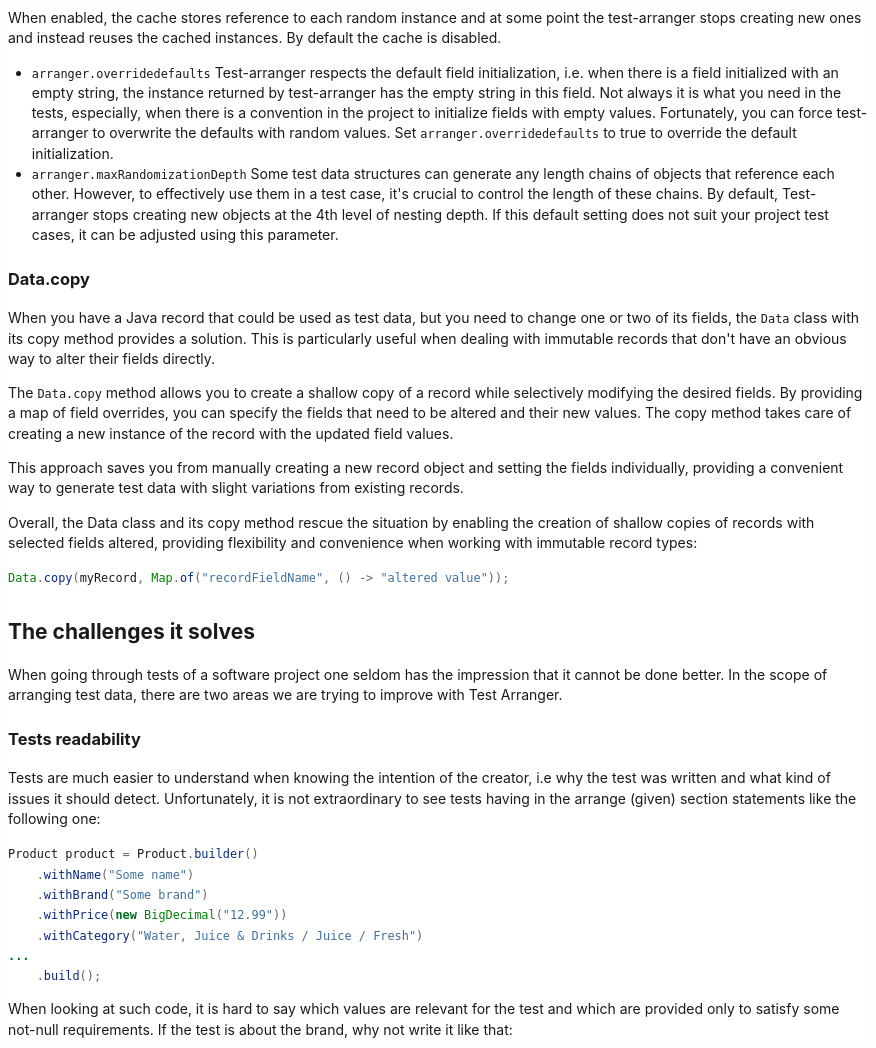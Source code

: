   When enabled, the cache stores reference to each random instance and at some point the test-arranger stops creating new ones and instead reuses the cached instances.
  By default the cache is disabled.
* `arranger.overridedefaults`
  Test-arranger respects the default field initialization, i.e. when there is a field initialized with an empty string, the instance returned by test-arranger has the empty string in this field.
  Not always it is what you need in the tests, especially, when there is a convention in the project to initialize fields with empty values.
  Fortunately, you can force test-arranger to overwrite the defaults with random values.
  Set `arranger.overridedefaults` to true to override the default initialization.
* `arranger.maxRandomizationDepth`
  Some test data structures can generate any length chains of objects that reference each other. 
  However, to effectively use them in a test case, it's crucial to control the length of these chains. 
  By default, Test-arranger stops creating new objects at the 4th level of nesting depth. 
  If this default setting does not suit your project test cases, it can be adjusted using this parameter.

### Data.copy

When you have a Java record that could be used as test data, but you need to change one or two of its fields, the `Data` class with its copy method provides a solution.
This is particularly useful when dealing with immutable records that don't have an obvious way to alter their fields directly.

The `Data.copy` method allows you to create a shallow copy of a record while selectively modifying the desired fields.
By providing a map of field overrides, you can specify the fields that need to be altered and their new values. 
The copy method takes care of creating a new instance of the record with the updated field values.

This approach saves you from manually creating a new record object and setting the fields individually, providing a convenient way to generate test data with slight variations from existing records.

Overall, the Data class and its copy method rescue the situation by enabling the creation of shallow copies of records with selected fields altered, providing flexibility and convenience when working with immutable record types:
```java
Data.copy(myRecord, Map.of("recordFieldName", () -> "altered value"));
```

## The challenges it solves

When going through tests of a software project one seldom has the impression that it cannot be done better.
In the scope of arranging test data, there are two areas we are trying to improve with Test Arranger.

### Tests readability

Tests are much easier to understand when knowing the intention of the creator, i.e why the test was written and what kind of issues it should detect.
Unfortunately, it is not extraordinary to see tests having in the arrange (given) section statements like the following one:
```java
Product product = Product.builder()
    .withName("Some name")
    .withBrand("Some brand")
    .withPrice(new BigDecimal("12.99"))
    .withCategory("Water, Juice & Drinks / Juice / Fresh")
...
    .build();
```
When looking at such code, it is hard to say which values are relevant for the test and which are provided only to satisfy some not-null requirements.
If the test is about the brand, why not write it like that: